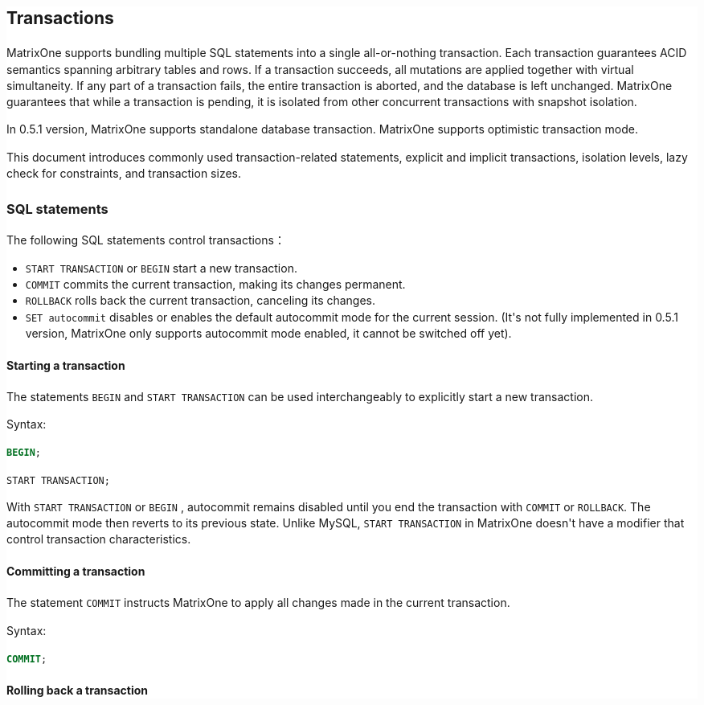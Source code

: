 ## Transactions

MatrixOne supports bundling multiple SQL statements into a single all-or-nothing transaction. Each transaction guarantees ACID semantics spanning arbitrary tables and rows. If a transaction succeeds, all mutations are applied together with virtual simultaneity. If any part of a transaction fails, the entire transaction is aborted, and the database is left unchanged. MatrixOne guarantees that while a transaction is pending, it is isolated from other concurrent transactions with snapshot isolation.

In 0.5.1 version, MatrixOne supports standalone database transaction. MatrixOne supports optimistic transaction mode.

This document introduces commonly used transaction-related statements, explicit and implicit transactions, isolation levels, lazy check for constraints, and transaction sizes.

### SQL statements

The following SQL statements control transactions：

- `START TRANSACTION` or `BEGIN` start a new transaction.
- `COMMIT` commits the current transaction, making its changes permanent.
- `ROLLBACK` rolls back the current transaction, canceling its changes.
- `SET autocommit` disables or enables the default autocommit mode for the current session. (It's not fully implemented in 0.5.1 version, MatrixOne only supports autocommit mode enabled, it cannot be switched off yet).

#### Starting a transaction

The statements `BEGIN` and `START TRANSACTION` can be used interchangeably to explicitly start a new transaction.

Syntax:

```sql
BEGIN;
```

```
START TRANSACTION;
```

With `START TRANSACTION` or `BEGIN` , autocommit remains disabled until you end the transaction with `COMMIT` or `ROLLBACK`. The autocommit mode then reverts to its previous state. Unlike MySQL, `START TRANSACTION` in MatrixOne doesn't have a modifier that control transaction characteristics.

#### Committing a transaction

The statement `COMMIT` instructs MatrixOne to apply all changes made in the current transaction.

Syntax:

```sql
COMMIT;
```

#### Rolling back a transaction

